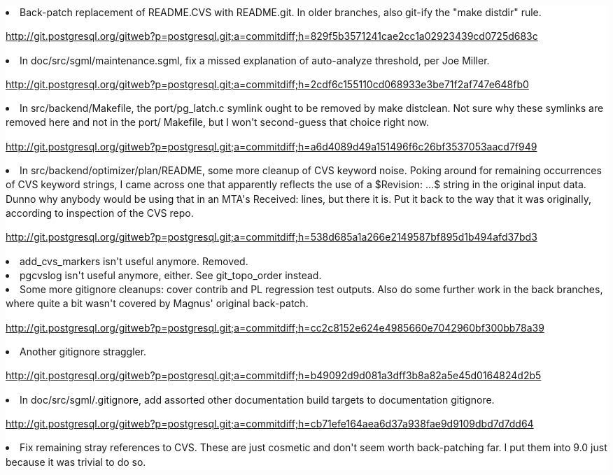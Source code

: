 <li>Back-patch replacement of README.CVS with README.git. In older branches, also git-ify the "make distdir" rule.

<a target="_blank" href="http://git.postgresql.org/gitweb?p=postgresql.git;a=commitdiff;h=829f5b3571241cae2cc1a02923439cd0725d683c">http://git.postgresql.org/gitweb?p=postgresql.git;a=commitdiff;h=829f5b3571241cae2cc1a02923439cd0725d683c</a></li>

<li>In doc/src/sgml/maintenance.sgml, fix a missed explanation of auto-analyze threshold, per Joe Miller.

<a target="_blank" href="http://git.postgresql.org/gitweb?p=postgresql.git;a=commitdiff;h=2cdf6c155110cd068933e3be71f2af747e648fb0">http://git.postgresql.org/gitweb?p=postgresql.git;a=commitdiff;h=2cdf6c155110cd068933e3be71f2af747e648fb0</a></li>

<li>In src/backend/Makefile, the port/pg_latch.c symlink ought to be removed by make distclean. Not sure why these symlinks are removed here and not in the port/ Makefile, but I won't second-guess that choice right now.

<a target="_blank" href="http://git.postgresql.org/gitweb?p=postgresql.git;a=commitdiff;h=a6d4089d49a151496f6c26bf3537053aacd7f949">http://git.postgresql.org/gitweb?p=postgresql.git;a=commitdiff;h=a6d4089d49a151496f6c26bf3537053aacd7f949</a></li>

<li>In src/backend/optimizer/plan/README, some more cleanup of CVS keyword noise. Poking around for remaining occurrences of CVS keyword strings, I came across one that apparently reflects the use of a $Revision: ...$ string in the original input data. Dunno why anybody would be using that in an MTA's Received: lines, but there it is. Put it back to the way that it was originally, according to inspection of the CVS repo.

<a target="_blank" href="http://git.postgresql.org/gitweb?p=postgresql.git;a=commitdiff;h=538d685a1a266e2149587bf895d1b494afd37bd3">http://git.postgresql.org/gitweb?p=postgresql.git;a=commitdiff;h=538d685a1a266e2149587bf895d1b494afd37bd3</a></li>

<li>add_cvs_markers isn't useful anymore. Removed.</li>

<li>pgcvslog isn't useful anymore, either. See git_topo_order instead.</li>

<li>Some more gitignore cleanups: cover contrib and PL regression test outputs. Also do some further work in the back branches, where quite a bit wasn't covered by Magnus' original back-patch.

<a target="_blank" href="http://git.postgresql.org/gitweb?p=postgresql.git;a=commitdiff;h=cc2c8152e624e4985660e7042960bf300bb78a39">http://git.postgresql.org/gitweb?p=postgresql.git;a=commitdiff;h=cc2c8152e624e4985660e7042960bf300bb78a39</a></li>

<li>Another gitignore straggler.

<a target="_blank" href="http://git.postgresql.org/gitweb?p=postgresql.git;a=commitdiff;h=b49092d9d081a3dff3b8a82a5e45d0164824d2b5">http://git.postgresql.org/gitweb?p=postgresql.git;a=commitdiff;h=b49092d9d081a3dff3b8a82a5e45d0164824d2b5</a></li>

<li>In doc/src/sgml/.gitignore, add assorted other documentation build targets to documentation gitignore.

<a target="_blank" href="http://git.postgresql.org/gitweb?p=postgresql.git;a=commitdiff;h=cb71efe164aea6d37a938fae9d9109dbd7d7dd64">http://git.postgresql.org/gitweb?p=postgresql.git;a=commitdiff;h=cb71efe164aea6d37a938fae9d9109dbd7d7dd64</a></li>

<li>Fix remaining stray references to CVS. These are just cosmetic and don't seem worth back-patching far. I put them into 9.0 just because it was trivial to do so.
